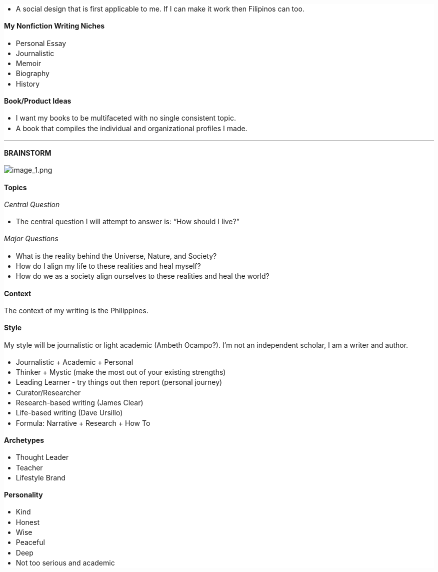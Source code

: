 - A social design that is first applicable to me. If I can make it work then Filipinos can too.

**My Nonfiction Writing Niches**

- Personal Essay
- Journalistic
- Memoir
- Biography
- History

**Book/Product Ideas**

- I want my books to be multifaceted with no single consistent topic.
- A book that compiles the individual and organizational profiles I made.

---

**BRAINSTORM**

![image_1.png](https://res.craft.do/user/full/63534923-d6b9-bddc-93d1-c854ccf112a8/doc/2EBC6A9D-D780-4B6F-8BD2-B13D8BF30E81/2F1F1ADD-19A7-4D50-9EE2-60336530E035_2/image_1.png)

**Topics**

*Central Question*

- The central question I will attempt to answer is: “How should I live?”

*Major Questions*

- What is the reality behind the Universe, Nature, and Society?
- How do I align my life to these realities and heal myself?
- How do we as a society align ourselves to these realities and heal the world?

**Context**

The context of my writing is the Philippines.

**Style**

My style will be journalistic or light academic (Ambeth Ocampo?). I’m not an independent scholar, I am a writer and author.

- Journalistic + Academic + Personal
- Thinker + Mystic (make the most out of your existing strengths)
- Leading Learner - try things out then report (personal journey)
- Curator/Researcher
- Research-based writing (James Clear)
- Life-based writing (Dave Ursillo)
- Formula: Narrative + Research + How To

**Archetypes**

- Thought Leader
- Teacher
- Lifestyle Brand

**Personality**

- Kind
- Honest
- Wise
- Peaceful
- Deep
- Not too serious and academic
